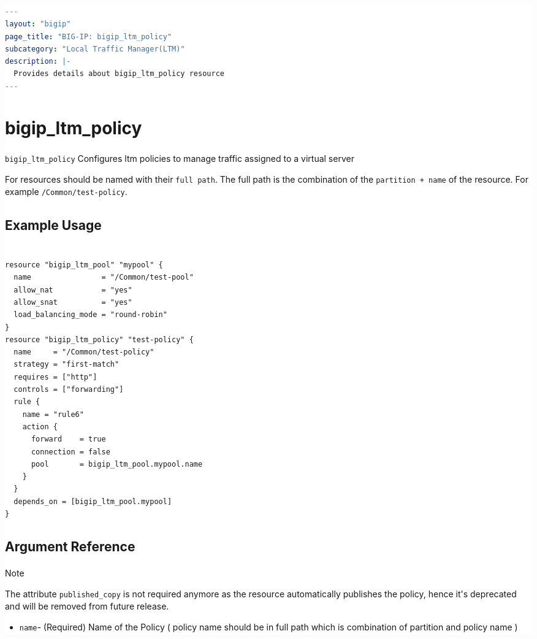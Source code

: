 ```yaml
---
layout: "bigip"
page_title: "BIG-IP: bigip_ltm_policy"
subcategory: "Local Traffic Manager(LTM)"
description: |-
  Provides details about bigip_ltm_policy resource
---
```


# bigip\_ltm\_policy

`bigip_ltm_policy` Configures ltm policies to manage traffic assigned to a virtual server

For resources should be named with their `full path`. The full path is the combination of the `partition + name` of the resource. For example `/Common/test-policy`.

## Example Usage

```hcl

resource "bigip_ltm_pool" "mypool" {
  name                = "/Common/test-pool"
  allow_nat           = "yes"
  allow_snat          = "yes"
  load_balancing_mode = "round-robin"
}
resource "bigip_ltm_policy" "test-policy" {
  name     = "/Common/test-policy"
  strategy = "first-match"
  requires = ["http"]
  controls = ["forwarding"]
  rule {
    name = "rule6"
    action {
      forward    = true
      connection = false
      pool       = bigip_ltm_pool.mypool.name
    }
  }
  depends_on = [bigip_ltm_pool.mypool]
}
```

## Argument Reference

> [!NOTE]
> The attribute `published_copy` is not required anymore as the resource automatically publishes the policy, hence it's deprecated and will be removed from future release.

* `name`- (Required) Name of the Policy ( policy name should be in full path which is combination of partition and policy name )

